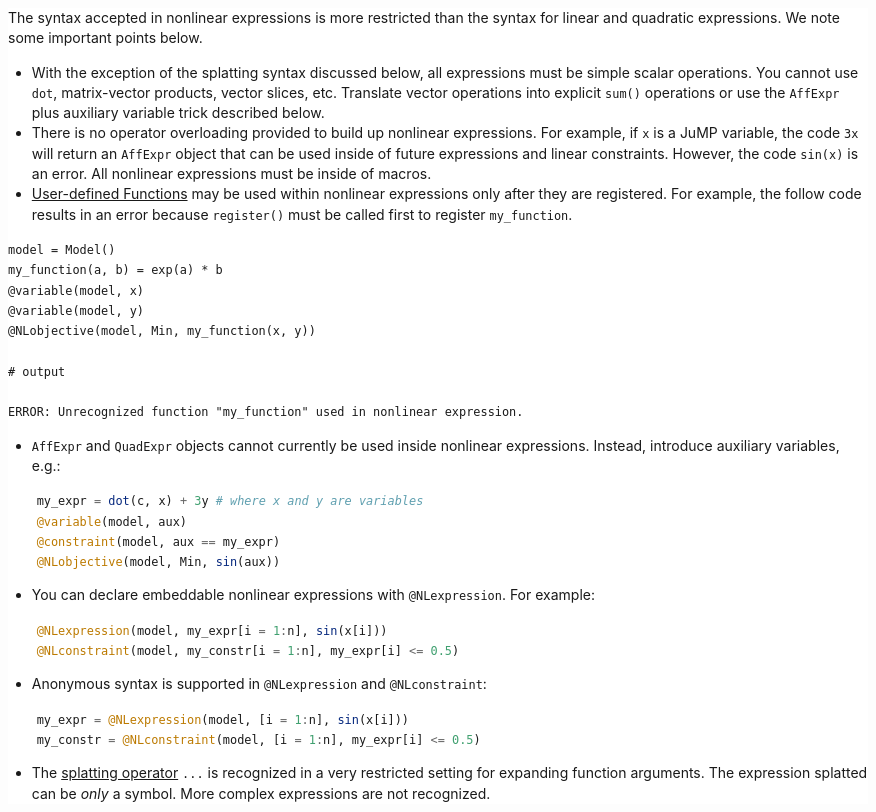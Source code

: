 The syntax accepted in nonlinear expressions is more restricted than the syntax
for linear and quadratic expressions. We note some important points below.

- With the exception of the splatting syntax discussed below, all expressions
  must be simple scalar operations. You cannot use `dot`,
  matrix-vector products, vector slices, etc. Translate vector operations into
  explicit `sum()` operations or use the `AffExpr` plus auxiliary variable trick
  described below.
- There is no operator overloading provided to build up nonlinear expressions.
  For example, if `x` is a JuMP variable, the code `3x` will return an `AffExpr`
  object that can be used inside of future expressions and linear constraints.
  However, the code `sin(x)` is an error. All nonlinear expressions must be
  inside of macros.
- [User-defined Functions](@ref) may be used within nonlinear expressions only
  after they are registered. For example, the follow code results in an error
  because `register()` must be called first to register `my_function`.

```jldoctest
model = Model()
my_function(a, b) = exp(a) * b
@variable(model, x)
@variable(model, y)
@NLobjective(model, Min, my_function(x, y))

# output

ERROR: Unrecognized function "my_function" used in nonlinear expression.
```

- `AffExpr` and `QuadExpr` objects cannot currently be used inside nonlinear
  expressions. Instead, introduce auxiliary variables, e.g.:

```julia
    my_expr = dot(c, x) + 3y # where x and y are variables
    @variable(model, aux)
    @constraint(model, aux == my_expr)
    @NLobjective(model, Min, sin(aux))
```

- You can declare embeddable nonlinear expressions with `@NLexpression`.
  For example:

```julia
    @NLexpression(model, my_expr[i = 1:n], sin(x[i]))
    @NLconstraint(model, my_constr[i = 1:n], my_expr[i] <= 0.5)
```

- Anonymous syntax is supported in `@NLexpression` and `@NLconstraint`:

```julia
    my_expr = @NLexpression(model, [i = 1:n], sin(x[i]))
    my_constr = @NLconstraint(model, [i = 1:n], my_expr[i] <= 0.5)
```

- The [splatting operator](https://docs.julialang.org/en/v1/manual/faq/#...-splits-one-argument-into-many-different-arguments-in-function-calls-1)
  `...` is recognized in a very restricted setting for expanding function
  arguments. The expression splatted can be *only* a symbol. More complex
  expressions are not recognized.


[^1]: Dunning, Huchette, and Lubin, "JuMP: A Modeling Language for Mathematical Optimization", SIAM Review, [PDF](https://mlubin.github.io/pdf/jump-sirev.pdf).